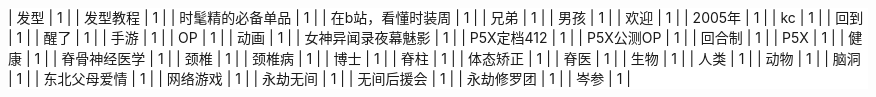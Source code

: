 | 发型 | 1 |
| 发型教程 | 1 |
| 时髦精的必备单品 | 1 |
| 在b站，看懂时装周 | 1 |
| 兄弟 | 1 |
| 男孩 | 1 |
| 欢迎 | 1 |
| 2005年 | 1 |
| kc | 1 |
| 回到 | 1 |
| 醒了 | 1 |
| 手游 | 1 |
| OP | 1 |
| 动画 | 1 |
| 女神异闻录夜幕魅影 | 1 |
| P5X定档412 | 1 |
| P5X公测OP | 1 |
| 回合制 | 1 |
| P5X | 1 |
| 健康 | 1 |
| 脊骨神经医学 | 1 |
| 颈椎 | 1 |
| 颈椎病 | 1 |
| 博士 | 1 |
| 脊柱 | 1 |
| 体态矫正 | 1 |
| 脊医 | 1 |
| 生物 | 1 |
| 人类 | 1 |
| 动物 | 1 |
| 脑洞 | 1 |
| 东北父母爱情 | 1 |
| 网络游戏 | 1 |
| 永劫无间 | 1 |
| 无间后援会 | 1 |
| 永劫修罗团 | 1 |
| 岑参 | 1 |